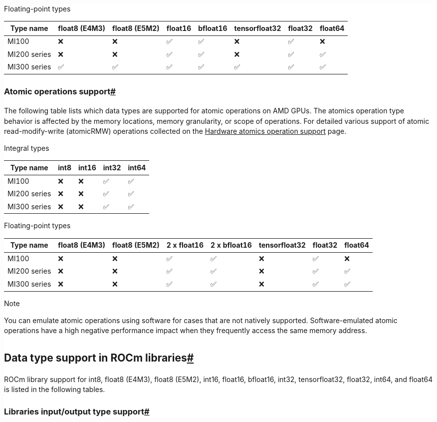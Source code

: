 Floating-point types

| Type name | float8 (E4M3) | float8 (E5M2) | float16 | bfloat16 | tensorfloat32 | float32 | float64 |
| --- | --- | --- | --- | --- | --- | --- | --- |
| MI100 | ❌ | ❌ | ✅ | ✅ | ❌ | ✅ | ❌ |
| MI200 series | ❌ | ❌ | ✅ | ✅ | ❌ | ✅ | ✅ |
| MI300 series | ✅ | ✅ | ✅ | ✅ | ✅ | ✅ | ✅ |

### Atomic operations support[#](https://rocm.docs.amd.com/en/latest/reference/precision-support.html#atomic-operations-support "Link to this heading")

The following table lists which data types are supported for atomic operations on AMD GPUs. The atomics operation type behavior is affected by the memory locations, memory granularity, or scope of operations. For detailed various support of atomic read-modify-write (atomicRMW) operations collected on the [Hardware atomics operation support](https://rocm.docs.amd.com/en/latest/reference/gpu-atomics-operation.html#hw-atomics-operation-support) page.

Integral types

| Type name | int8 | int16 | int32 | int64 |
| --- | --- | --- | --- | --- |
| MI100 | ❌ | ❌ | ✅ | ✅ |
| MI200 series | ❌ | ❌ | ✅ | ✅ |
| MI300 series | ❌ | ❌ | ✅ | ✅ |

Floating-point types

| Type name | float8 (E4M3) | float8 (E5M2) | 2 x float16 | 2 x bfloat16 | tensorfloat32 | float32 | float64 |
| --- | --- | --- | --- | --- | --- | --- | --- |
| MI100 | ❌ | ❌ | ✅ | ✅ | ❌ | ✅ | ❌ |
| MI200 series | ❌ | ❌ | ✅ | ✅ | ❌ | ✅ | ✅ |
| MI300 series | ❌ | ❌ | ✅ | ✅ | ❌ | ✅ | ✅ |

Note

You can emulate atomic operations using software for cases that are not natively supported. Software-emulated atomic operations have a high negative performance impact when they frequently access the same memory address.

Data type support in ROCm libraries[#](https://rocm.docs.amd.com/en/latest/reference/precision-support.html#data-type-support-in-rocm-libraries "Link to this heading")
-----------------------------------------------------------------------------------------------------------------------------------------------------------------------

ROCm library support for int8, float8 (E4M3), float8 (E5M2), int16, float16, bfloat16, int32, tensorfloat32, float32, int64, and float64 is listed in the following tables.

### Libraries input/output type support[#](https://rocm.docs.amd.com/en/latest/reference/precision-support.html#libraries-input-output-type-support "Link to this heading")
